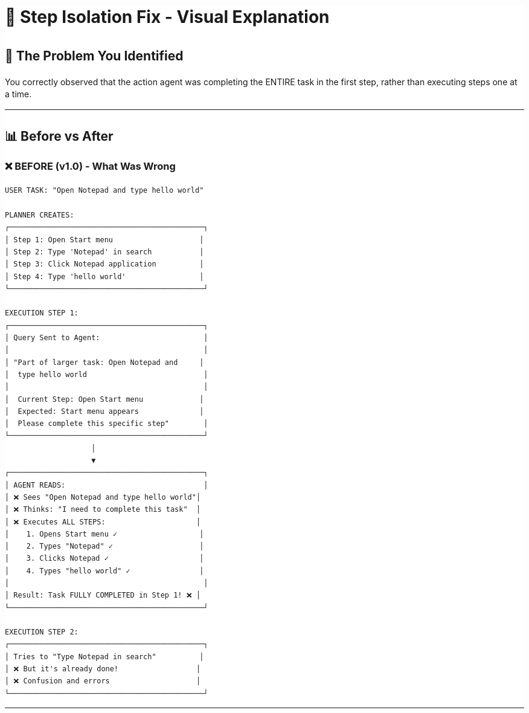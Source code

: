 # 🔧 Step Isolation Fix - Visual Explanation

## 🎯 The Problem You Identified

You correctly observed that the action agent was completing the ENTIRE task in the first step, rather than executing steps one at a time.

---

## 📊 Before vs After

### ❌ BEFORE (v1.0) - What Was Wrong

```
USER TASK: "Open Notepad and type hello world"

PLANNER CREATES:
┌─────────────────────────────────────────────┐
│ Step 1: Open Start menu                    │
│ Step 2: Type 'Notepad' in search           │
│ Step 3: Click Notepad application          │
│ Step 4: Type 'hello world'                 │
└─────────────────────────────────────────────┘

EXECUTION STEP 1:
┌─────────────────────────────────────────────┐
│ Query Sent to Agent:                        │
│                                             │
│ "Part of larger task: Open Notepad and     │
│  type hello world                           │
│                                             │
│  Current Step: Open Start menu             │
│  Expected: Start menu appears              │
│  Please complete this specific step"        │
└─────────────────────────────────────────────┘
                    │
                    ▼
┌─────────────────────────────────────────────┐
│ AGENT READS:                                │
│ ❌ Sees "Open Notepad and type hello world"│
│ ❌ Thinks: "I need to complete this task"  │
│ ❌ Executes ALL STEPS:                     │
│    1. Opens Start menu ✓                   │
│    2. Types "Notepad" ✓                    │
│    3. Clicks Notepad ✓                     │
│    4. Types "hello world" ✓                │
│                                             │
│ Result: Task FULLY COMPLETED in Step 1! ❌ │
└─────────────────────────────────────────────┘

EXECUTION STEP 2:
┌─────────────────────────────────────────────┐
│ Tries to "Type Notepad in search"          │
│ ❌ But it's already done!                  │
│ ❌ Confusion and errors                    │
└─────────────────────────────────────────────┘
```

---